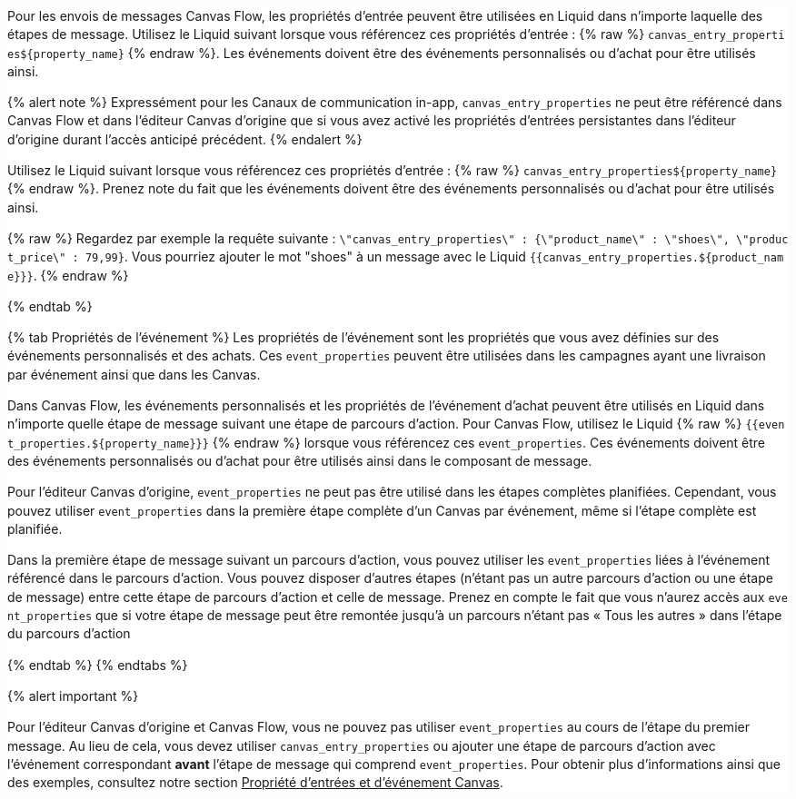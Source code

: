 Pour les envois de messages Canvas Flow, les propriétés d’entrée peuvent être utilisées en Liquid dans n’importe laquelle des étapes de message. Utilisez le Liquid suivant lorsque vous référencez ces propriétés d’entrée : {% raw %} ``canvas_entry_properties${property_name}`` {% endraw %}. Les événements doivent être des événements personnalisés ou d’achat pour être utilisés ainsi.

{% alert note %}
Expressément pour les Canaux de communication in-app, `canvas_entry_properties` ne peut être référencé dans Canvas Flow et dans l’éditeur Canvas d’origine que si vous avez activé les propriétés d’entrées persistantes dans l’éditeur d’origine durant l’accès anticipé précédent.
{% endalert %}

Utilisez le Liquid suivant lorsque vous référencez ces propriétés d’entrée : {% raw %} ``canvas_entry_properties${property_name}`` {% endraw %}. Prenez note du fait que les événements doivent être des événements personnalisés ou d’achat pour être utilisés ainsi.

{% raw %}
Regardez par exemple la requête suivante : `\"canvas_entry_properties\" : {\"product_name\" : \"shoes\", \"product_price\" : 79,99}`. Vous pourriez ajouter le mot "shoes" à un message avec le Liquid `{{canvas_entry_properties.${product_name}}}`.
{% endraw %}

{% endtab %}

{% tab Propriétés de l’événement %}
Les propriétés de l’événement sont les propriétés que vous avez définies sur des événements personnalisés et des achats. Ces `event_properties` peuvent être utilisées dans les campagnes ayant une livraison par événement ainsi que dans les Canvas. 

Dans Canvas Flow, les événements personnalisés et les propriétés de l’événement d’achat peuvent être utilisés en Liquid dans n’importe quelle étape de message suivant une étape de parcours d’action. Pour Canvas Flow, utilisez le Liquid {% raw %} ``{{event_properties.${property_name}}}`` {% endraw %} lorsque vous référencez ces `event_properties`. Ces événements doivent être des événements personnalisés ou d’achat pour être utilisés ainsi dans le composant de message.

Pour l’éditeur Canvas d’origine, `event_properties` ne peut pas être utilisé dans les étapes complètes planifiées. Cependant, vous pouvez utiliser `event_properties` dans la première étape complète d’un Canvas par événement, même si l’étape complète est planifiée.

Dans la première étape de message suivant un parcours d’action, vous pouvez utiliser les `event_properties` liées à l’événement référencé dans le parcours d’action. Vous pouvez disposer d’autres étapes (n’étant pas un autre parcours d’action ou une étape de message) entre cette étape de parcours d’action et celle de message. Prenez en compte le fait que vous n’aurez accès aux `event_properties` que si votre étape de message peut être remontée jusqu’à un parcours n’étant pas « Tous les autres » dans l’étape du parcours d’action

{% endtab %}
{% endtabs %}

{% alert important %}

Pour l’éditeur Canvas d’origine et Canvas Flow, vous ne pouvez pas utiliser `event_properties` au cours de l’étape du premier message. Au lieu de cela, vous devez utiliser `canvas_entry_properties` ou ajouter une étape de parcours d’action avec l’événement correspondant **avant** l’étape de message qui comprend `event_properties`. Pour obtenir plus d’informations ainsi que des exemples, consultez notre section [Propriété d’entrées et d’événement Canvas]({{site.baseurl}}/user_guide/engagement_tools/canvas/create_a_canvas/canvas_entry_properties_event_properties/).

